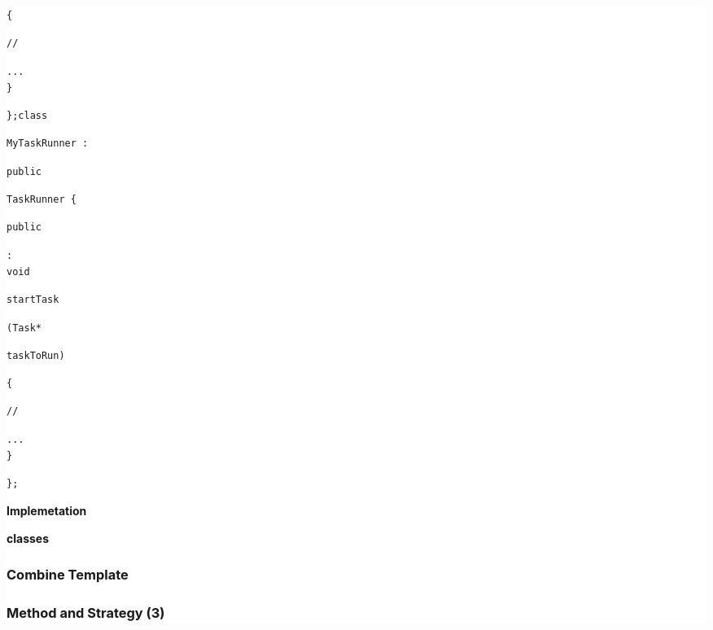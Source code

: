 ```
{
```
```
//
```
```
...
}
```
```
};class
```
```
MyTaskRunner :
```
```
public
```
```
TaskRunner {
```
```
public
```
```
:
void
```
```
startTask
```
```
(Task*
```
```
taskToRun)
```
```
{
```
```
//
```
```
...
}
```
```
};
```
**Implemetation**

**classes**


### Combine Template

### Method and Strategy (3)
